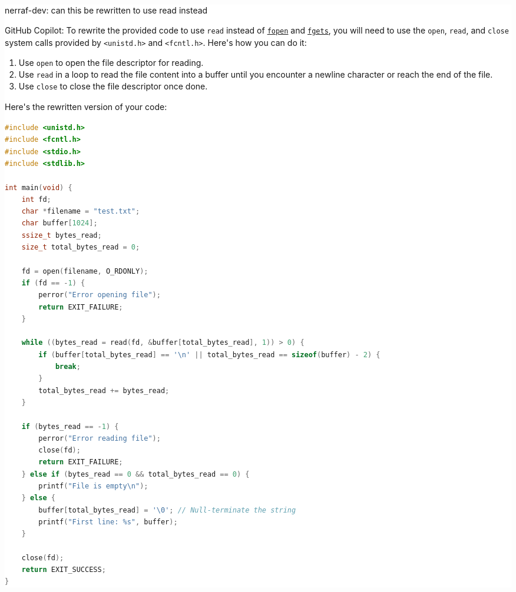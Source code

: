 nerraf-dev: can this be rewritten to use read instead

GitHub Copilot: To rewrite the provided code to use `read` instead of [`fopen`](command:_github.copilot.openSymbolFromReferences?%5B%7B%22%24mid%22%3A1%2C%22path%22%3A%22%2Fusr%2Finclude%2Fstdio.h%22%2C%22scheme%22%3A%22file%22%7D%2C%7B%22line%22%3A257%2C%22character%22%3A13%7D%5D "../../../../../../usr/include/stdio.h") and [`fgets`](command:_github.copilot.openSymbolFromReferences?%5B%7B%22%24mid%22%3A1%2C%22path%22%3A%22%2Fusr%2Finclude%2Fx86_64-linux-gnu%2Fbits%2Fstdio2.h%22%2C%22scheme%22%3A%22file%22%7D%2C%7B%22line%22%3A261%2C%22character%22%3A0%7D%5D "../../../../../../usr/include/x86_64-linux-gnu/bits/stdio2.h"), you will need to use the `open`, `read`, and `close` system calls provided by `<unistd.h>` and `<fcntl.h>`. Here's how you can do it:

1. Use `open` to open the file descriptor for reading.
2. Use `read` in a loop to read the file content into a buffer until you encounter a newline character or reach the end of the file.
3. Use `close` to close the file descriptor once done.

Here's the rewritten version of your code:

```c
#include <unistd.h>
#include <fcntl.h>
#include <stdio.h>
#include <stdlib.h>

int main(void) {
    int fd;
    char *filename = "test.txt";
    char buffer[1024];
    ssize_t bytes_read;
    size_t total_bytes_read = 0;

    fd = open(filename, O_RDONLY);
    if (fd == -1) {
        perror("Error opening file");
        return EXIT_FAILURE;
    }

    while ((bytes_read = read(fd, &buffer[total_bytes_read], 1)) > 0) {
        if (buffer[total_bytes_read] == '\n' || total_bytes_read == sizeof(buffer) - 2) {
            break;
        }
        total_bytes_read += bytes_read;
    }

    if (bytes_read == -1) {
        perror("Error reading file");
        close(fd);
        return EXIT_FAILURE;
    } else if (bytes_read == 0 && total_bytes_read == 0) {
        printf("File is empty\n");
    } else {
        buffer[total_bytes_read] = '\0'; // Null-terminate the string
        printf("First line: %s", buffer);
    }

    close(fd);
    return EXIT_SUCCESS;
}
```
